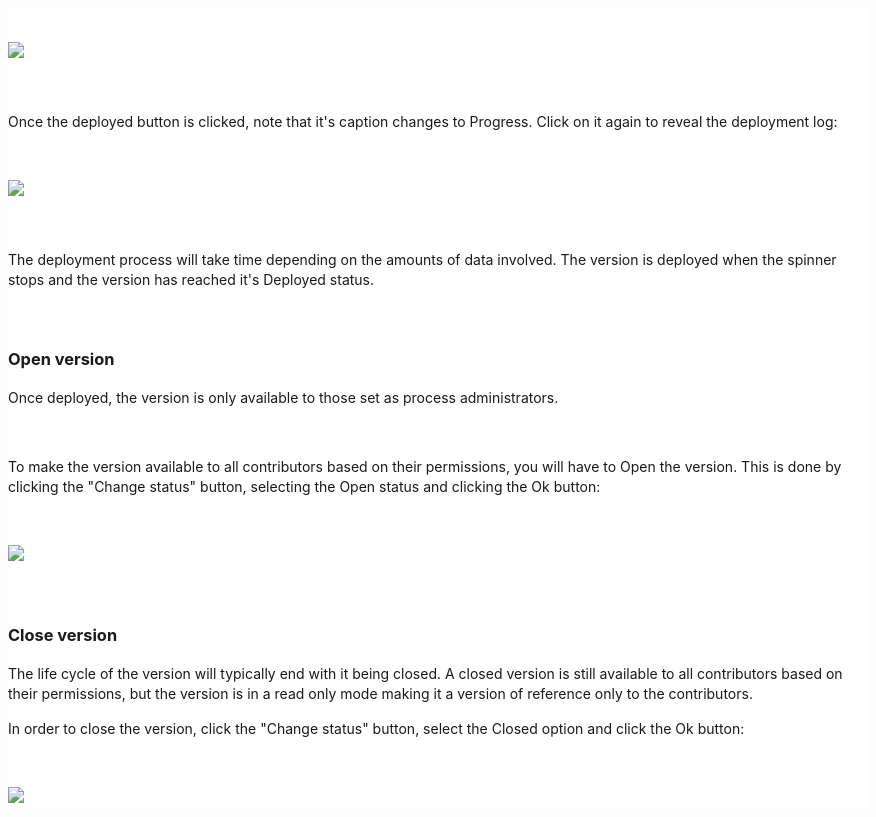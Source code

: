 <br/>

![](https://profitbasedocs.blob.core.windows.net/plannerimages/processes-and-versions-deploy.JPG)

<br/>

Once the deployed button is clicked, note that it's caption changes to Progress. Click on it again to reveal the deployment log:

<br/>

![](https://profitbasedocs.blob.core.windows.net/plannerimages/processes-and-versions-deploy-log.JPG)

<br/>

The deployment process will take time depending on the amounts of data involved. The version is deployed when the spinner stops and the version has reached it's Deployed status.

<br/>

### Open version

Once deployed, the version is only available to those set as process administrators.

<br/>

To make the version available to all contributors based on their permissions, you will have to Open the version. This is done by clicking the "Change status" button, selecting the Open status and clicking the Ok button:

<br/>

![](https://profitbasedocs.blob.core.windows.net/plannerimages/processes-and-versions-change-status.JPG)

<br/>

### Close version

The life cycle of the version will typically end with it being closed. A closed version is still available to all contributors based on their permissions, but the version is in a read only mode making it a version of reference only to the contributors.

In order to close the version, click the "Change status" button, select the Closed option and click the Ok button:

<br/>

![](https://profitbasedocs.blob.core.windows.net/plannerimages/processes-and-versions-change-status-close.JPG)

